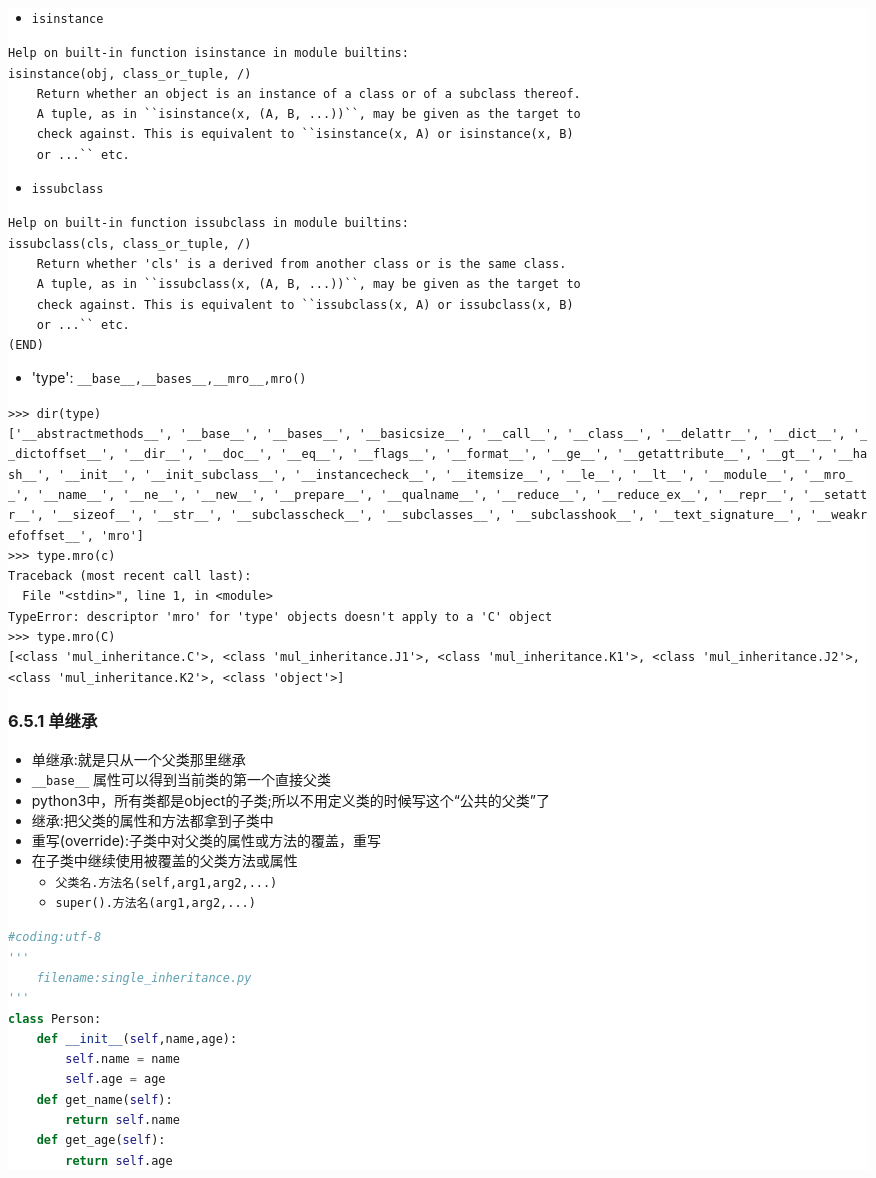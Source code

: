 
+ `isinstance`
```doctest
Help on built-in function isinstance in module builtins:
isinstance(obj, class_or_tuple, /)
    Return whether an object is an instance of a class or of a subclass thereof.
    A tuple, as in ``isinstance(x, (A, B, ...))``, may be given as the target to
    check against. This is equivalent to ``isinstance(x, A) or isinstance(x, B)
    or ...`` etc.
```


+ `issubclass`
```doctest
Help on built-in function issubclass in module builtins:
issubclass(cls, class_or_tuple, /)
    Return whether 'cls' is a derived from another class or is the same class. 
    A tuple, as in ``issubclass(x, (A, B, ...))``, may be given as the target to
    check against. This is equivalent to ``issubclass(x, A) or issubclass(x, B)
    or ...`` etc.
(END)
```





+ 'type': `__base__,__bases__,__mro__,mro()`
```doctest
>>> dir(type)
['__abstractmethods__', '__base__', '__bases__', '__basicsize__', '__call__', '__class__', '__delattr__', '__dict__', '__dictoffset__', '__dir__', '__doc__', '__eq__', '__flags__', '__format__', '__ge__', '__getattribute__', '__gt__', '__hash__', '__init__', '__init_subclass__', '__instancecheck__', '__itemsize__', '__le__', '__lt__', '__module__', '__mro__', '__name__', '__ne__', '__new__', '__prepare__', '__qualname__', '__reduce__', '__reduce_ex__', '__repr__', '__setattr__', '__sizeof__', '__str__', '__subclasscheck__', '__subclasses__', '__subclasshook__', '__text_signature__', '__weakrefoffset__', 'mro']
>>> type.mro(c)
Traceback (most recent call last):
  File "<stdin>", line 1, in <module>
TypeError: descriptor 'mro' for 'type' objects doesn't apply to a 'C' object
>>> type.mro(C)
[<class 'mul_inheritance.C'>, <class 'mul_inheritance.J1'>, <class 'mul_inheritance.K1'>, <class 'mul_inheritance.J2'>, <class 'mul_inheritance.K2'>, <class 'object'>]
```

### 6.5.1 单继承

+ 单继承:就是只从一个父类那里继承
+ `__base__` 属性可以得到当前类的第一个直接父类
+ python3中，所有类都是object的子类;所以不用定义类的时候写这个“公共的父类”了
+ 继承:把父类的属性和方法都拿到子类中
+ 重写(override):子类中对父类的属性或方法的覆盖，重写
+ 在子类中继续使用被覆盖的父类方法或属性
	- `父类名.方法名(self,arg1,arg2,...)`
	- `super().方法名(arg1,arg2,...)`
```python
#coding:utf-8
'''
    filename:single_inheritance.py
'''
class Person:
    def __init__(self,name,age):
        self.name = name
        self.age = age
    def get_name(self):
        return self.name
    def get_age(self):
        return self.age
```

[pre_chap]: 2021-01-21-chap0.md
[next_chap]: 2021-01-21-chap2.md
[catalogue]: 2021-01-21-catalogue.md